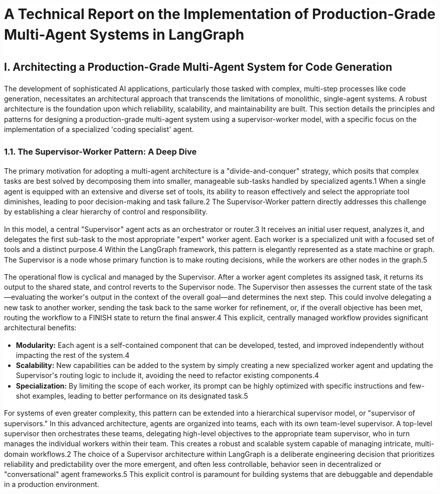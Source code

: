 

# **A Technical Report on the Implementation of Production-Grade Multi-Agent Systems in LangGraph**

## **I. Architecting a Production-Grade Multi-Agent System for Code Generation**

The development of sophisticated AI applications, particularly those tasked with complex, multi-step processes like code generation, necessitates an architectural approach that transcends the limitations of monolithic, single-agent systems. A robust architecture is the foundation upon which reliability, scalability, and maintainability are built. This section details the principles and patterns for designing a production-grade multi-agent system using a supervisor-worker model, with a specific focus on the implementation of a specialized 'coding specialist' agent.

### **1.1. The Supervisor-Worker Pattern: A Deep Dive**

The primary motivation for adopting a multi-agent architecture is a "divide-and-conquer" strategy, which posits that complex tasks are best solved by decomposing them into smaller, manageable sub-tasks handled by specialized agents.1 When a single agent is equipped with an extensive and diverse set of tools, its ability to reason effectively and select the appropriate tool diminishes, leading to poor decision-making and task failure.2 The Supervisor-Worker pattern directly addresses this challenge by establishing a clear hierarchy of control and responsibility.

In this model, a central "Supervisor" agent acts as an orchestrator or router.3 It receives an initial user request, analyzes it, and delegates the first sub-task to the most appropriate "expert" worker agent. Each worker is a specialized unit with a focused set of tools and a distinct purpose.4 Within the LangGraph framework, this pattern is elegantly represented as a state machine or graph. The Supervisor is a node whose primary function is to make routing decisions, while the workers are other nodes in the graph.5

The operational flow is cyclical and managed by the Supervisor. After a worker agent completes its assigned task, it returns its output to the shared state, and control reverts to the Supervisor node. The Supervisor then assesses the current state of the task—evaluating the worker's output in the context of the overall goal—and determines the next step. This could involve delegating a new task to another worker, sending the task back to the same worker for refinement, or, if the overall objective has been met, routing the workflow to a FINISH state to return the final answer.4 This explicit, centrally managed workflow provides significant architectural benefits:

* **Modularity:** Each agent is a self-contained component that can be developed, tested, and improved independently without impacting the rest of the system.4  
* **Scalability:** New capabilities can be added to the system by simply creating a new specialized worker agent and updating the Supervisor's routing logic to include it, avoiding the need to refactor existing components.4  
* **Specialization:** By limiting the scope of each worker, its prompt can be highly optimized with specific instructions and few-shot examples, leading to better performance on its designated task.5

For systems of even greater complexity, this pattern can be extended into a hierarchical supervisor model, or "supervisor of supervisors." In this advanced architecture, agents are organized into teams, each with its own team-level supervisor. A top-level supervisor then orchestrates these teams, delegating high-level objectives to the appropriate team supervisor, who in turn manages the individual workers within their team. This creates a robust and scalable system capable of managing intricate, multi-domain workflows.2 The choice of a Supervisor architecture within LangGraph is a deliberate engineering decision that prioritizes reliability and predictability over the more emergent, and often less controllable, behavior seen in decentralized or "conversational" agent frameworks.5 This explicit control is paramount for building systems that are debuggable and dependable in a production environment.
